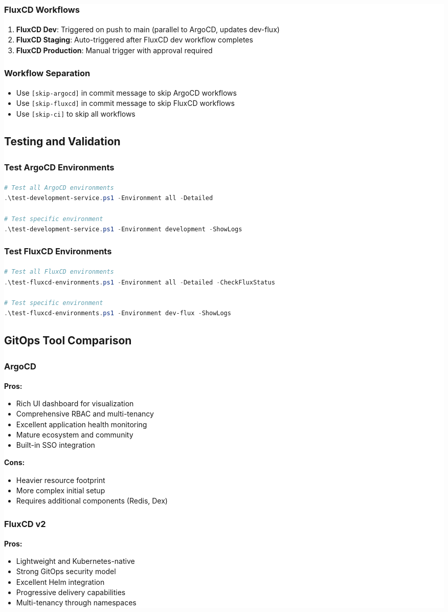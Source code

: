 ### FluxCD Workflows
1. **FluxCD Dev**: Triggered on push to main (parallel to ArgoCD, updates dev-flux)
2. **FluxCD Staging**: Auto-triggered after FluxCD dev workflow completes
3. **FluxCD Production**: Manual trigger with approval required

### Workflow Separation
- Use `[skip-argocd]` in commit message to skip ArgoCD workflows
- Use `[skip-fluxcd]` in commit message to skip FluxCD workflows
- Use `[skip-ci]` to skip all workflows

## Testing and Validation

### Test ArgoCD Environments
```powershell
# Test all ArgoCD environments
.\test-development-service.ps1 -Environment all -Detailed

# Test specific environment
.\test-development-service.ps1 -Environment development -ShowLogs
```

### Test FluxCD Environments
```powershell
# Test all FluxCD environments
.\test-fluxcd-environments.ps1 -Environment all -Detailed -CheckFluxStatus

# Test specific environment
.\test-fluxcd-environments.ps1 -Environment dev-flux -ShowLogs
```

## GitOps Tool Comparison

### ArgoCD
**Pros:**
- Rich UI dashboard for visualization
- Comprehensive RBAC and multi-tenancy
- Excellent application health monitoring
- Mature ecosystem and community
- Built-in SSO integration

**Cons:**
- Heavier resource footprint
- More complex initial setup
- Requires additional components (Redis, Dex)

### FluxCD v2
**Pros:**
- Lightweight and Kubernetes-native
- Strong GitOps security model
- Excellent Helm integration
- Progressive delivery capabilities
- Multi-tenancy through namespaces
